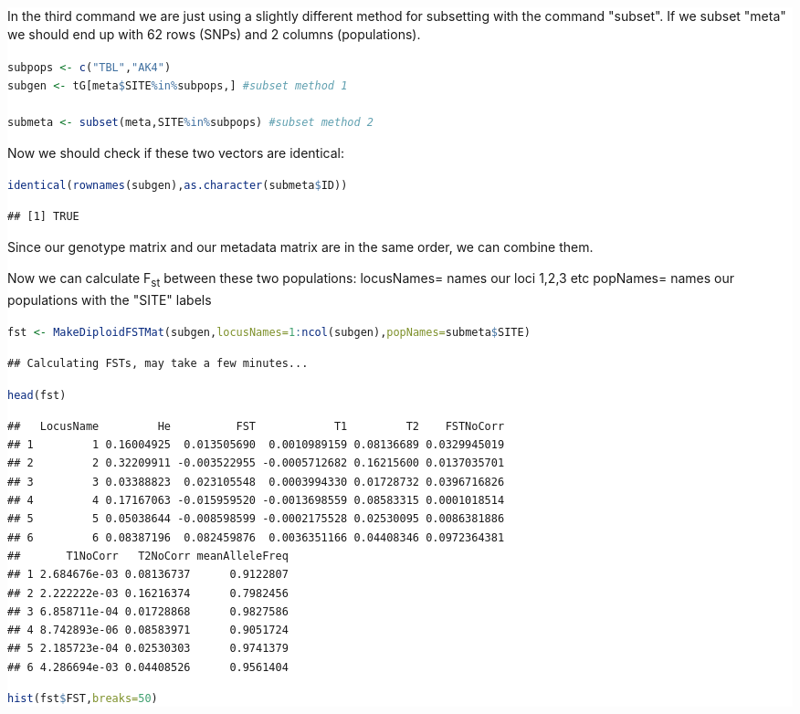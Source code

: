 In the third command we are just using a slightly different method for subsetting with the command "subset". If we subset "meta" we should end up with 62 rows (SNPs) and 2 columns (populations). 

```r
subpops <- c("TBL","AK4")
subgen <- tG[meta$SITE%in%subpops,] #subset method 1

submeta <- subset(meta,SITE%in%subpops) #subset method 2
```

Now we should check if these two vectors are identical:

```r
identical(rownames(subgen),as.character(submeta$ID))
```

```
## [1] TRUE
```

Since our genotype matrix and our metadata matrix are in the same order, we can combine them.


Now we can calculate F<sub>st</sub> between these two populations:
locusNames= names our loci 1,2,3 etc
popNames= names our populations with the "SITE" labels

```r
fst <- MakeDiploidFSTMat(subgen,locusNames=1:ncol(subgen),popNames=submeta$SITE)
```

```
## Calculating FSTs, may take a few minutes...
```

```r
head(fst)
```

```
##   LocusName         He          FST            T1         T2    FSTNoCorr
## 1         1 0.16004925  0.013505690  0.0010989159 0.08136689 0.0329945019
## 2         2 0.32209911 -0.003522955 -0.0005712682 0.16215600 0.0137035701
## 3         3 0.03388823  0.023105548  0.0003994330 0.01728732 0.0396716826
## 4         4 0.17167063 -0.015959520 -0.0013698559 0.08583315 0.0001018514
## 5         5 0.05038644 -0.008598599 -0.0002175528 0.02530095 0.0086381886
## 6         6 0.08387196  0.082459876  0.0036351166 0.04408346 0.0972364381
##       T1NoCorr   T2NoCorr meanAlleleFreq
## 1 2.684676e-03 0.08136737      0.9122807
## 2 2.222222e-03 0.16216374      0.7982456
## 3 6.858711e-04 0.01728868      0.9827586
## 4 8.742893e-06 0.08583971      0.9051724
## 5 2.185723e-04 0.02530303      0.9741379
## 6 4.286694e-03 0.04408526      0.9561404
```

```r
hist(fst$FST,breaks=50)
```
